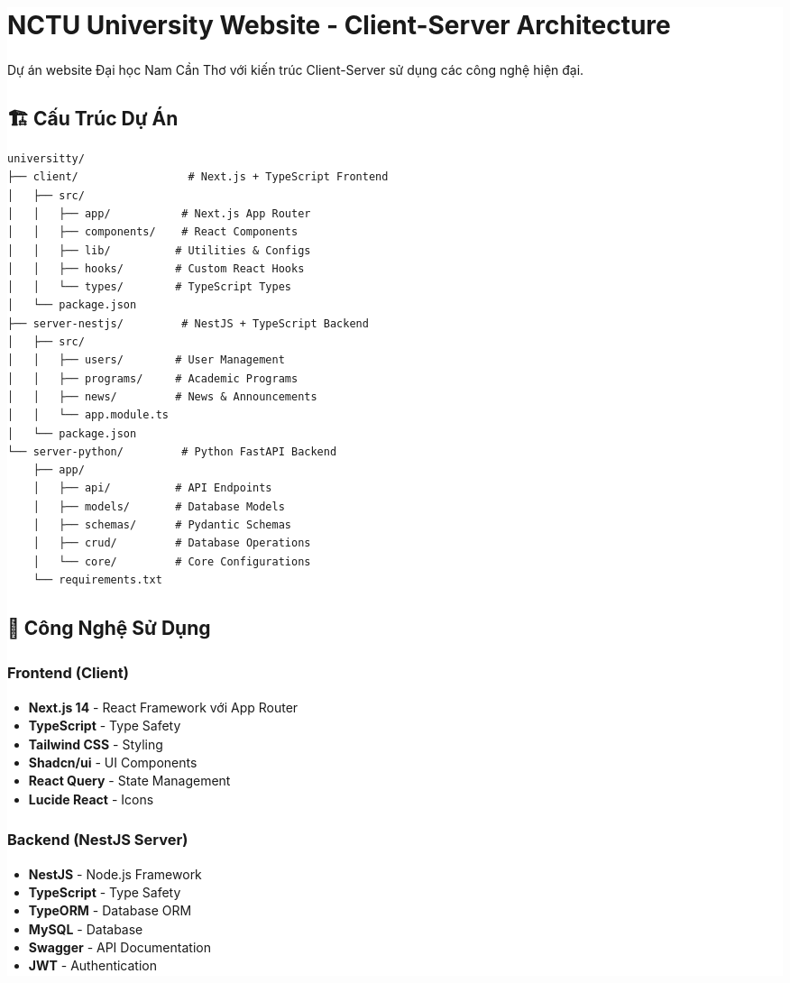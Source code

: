 # NCTU University Website - Client-Server Architecture

Dự án website Đại học Nam Cần Thơ với kiến trúc Client-Server sử dụng các công nghệ hiện đại.

## 🏗️ Cấu Trúc Dự Án

```
universitty/
├── client/                 # Next.js + TypeScript Frontend
│   ├── src/
│   │   ├── app/           # Next.js App Router
│   │   ├── components/    # React Components
│   │   ├── lib/          # Utilities & Configs
│   │   ├── hooks/        # Custom React Hooks
│   │   └── types/        # TypeScript Types
│   └── package.json
├── server-nestjs/         # NestJS + TypeScript Backend
│   ├── src/
│   │   ├── users/        # User Management
│   │   ├── programs/     # Academic Programs
│   │   ├── news/         # News & Announcements
│   │   └── app.module.ts
│   └── package.json
└── server-python/         # Python FastAPI Backend
    ├── app/
    │   ├── api/          # API Endpoints
    │   ├── models/       # Database Models
    │   ├── schemas/      # Pydantic Schemas
    │   ├── crud/         # Database Operations
    │   └── core/         # Core Configurations
    └── requirements.txt
```

## 🚀 Công Nghệ Sử Dụng

### Frontend (Client)
- **Next.js 14** - React Framework với App Router
- **TypeScript** - Type Safety
- **Tailwind CSS** - Styling
- **Shadcn/ui** - UI Components
- **React Query** - State Management
- **Lucide React** - Icons

### Backend (NestJS Server)
- **NestJS** - Node.js Framework
- **TypeScript** - Type Safety
- **TypeORM** - Database ORM
- **MySQL** - Database
- **Swagger** - API Documentation
- **JWT** - Authentication
